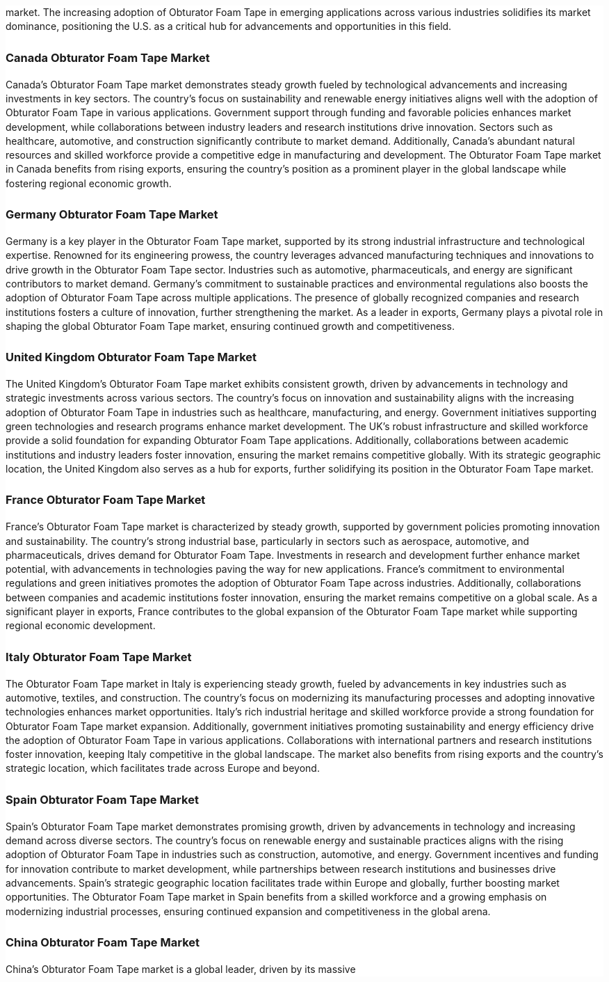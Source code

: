 market. The increasing adoption of Obturator Foam Tape in emerging applications across various industries solidifies its market dominance, positioning the U.S. as a critical hub for advancements and opportunities in this field.</p><h3>Canada Obturator Foam Tape Market</h3><p>Canada&rsquo;s Obturator Foam Tape market demonstrates steady growth fueled by technological advancements and increasing investments in key sectors. The country&rsquo;s focus on sustainability and renewable energy initiatives aligns well with the adoption of Obturator Foam Tape in various applications. Government support through funding and favorable policies enhances market development, while collaborations between industry leaders and research institutions drive innovation. Sectors such as healthcare, automotive, and construction significantly contribute to market demand. Additionally, Canada&rsquo;s abundant natural resources and skilled workforce provide a competitive edge in manufacturing and development. The Obturator Foam Tape market in Canada benefits from rising exports, ensuring the country&rsquo;s position as a prominent player in the global landscape while fostering regional economic growth.</p><h3>Germany Obturator Foam Tape Market</h3><p>Germany is a key player in the Obturator Foam Tape market, supported by its strong industrial infrastructure and technological expertise. Renowned for its engineering prowess, the country leverages advanced manufacturing techniques and innovations to drive growth in the Obturator Foam Tape sector. Industries such as automotive, pharmaceuticals, and energy are significant contributors to market demand. Germany&rsquo;s commitment to sustainable practices and environmental regulations also boosts the adoption of Obturator Foam Tape across multiple applications. The presence of globally recognized companies and research institutions fosters a culture of innovation, further strengthening the market. As a leader in exports, Germany plays a pivotal role in shaping the global Obturator Foam Tape market, ensuring continued growth and competitiveness.</p><h3>United Kingdom Obturator Foam Tape Market</h3><p>The United Kingdom&rsquo;s Obturator Foam Tape market exhibits consistent growth, driven by advancements in technology and strategic investments across various sectors. The country&rsquo;s focus on innovation and sustainability aligns with the increasing adoption of Obturator Foam Tape in industries such as healthcare, manufacturing, and energy. Government initiatives supporting green technologies and research programs enhance market development. The UK&rsquo;s robust infrastructure and skilled workforce provide a solid foundation for expanding Obturator Foam Tape applications. Additionally, collaborations between academic institutions and industry leaders foster innovation, ensuring the market remains competitive globally. With its strategic geographic location, the United Kingdom also serves as a hub for exports, further solidifying its position in the Obturator Foam Tape market.</p><h3>France Obturator Foam Tape Market</h3><p>France&rsquo;s Obturator Foam Tape market is characterized by steady growth, supported by government policies promoting innovation and sustainability. The country&rsquo;s strong industrial base, particularly in sectors such as aerospace, automotive, and pharmaceuticals, drives demand for Obturator Foam Tape. Investments in research and development further enhance market potential, with advancements in technologies paving the way for new applications. France&rsquo;s commitment to environmental regulations and green initiatives promotes the adoption of Obturator Foam Tape across industries. Additionally, collaborations between companies and academic institutions foster innovation, ensuring the market remains competitive on a global scale. As a significant player in exports, France contributes to the global expansion of the Obturator Foam Tape market while supporting regional economic development.</p><h3>Italy Obturator Foam Tape Market</h3><p>The Obturator Foam Tape market in Italy is experiencing steady growth, fueled by advancements in key industries such as automotive, textiles, and construction. The country&rsquo;s focus on modernizing its manufacturing processes and adopting innovative technologies enhances market opportunities. Italy&rsquo;s rich industrial heritage and skilled workforce provide a strong foundation for Obturator Foam Tape market expansion. Additionally, government initiatives promoting sustainability and energy efficiency drive the adoption of Obturator Foam Tape in various applications. Collaborations with international partners and research institutions foster innovation, keeping Italy competitive in the global landscape. The market also benefits from rising exports and the country&rsquo;s strategic location, which facilitates trade across Europe and beyond.</p><h3>Spain Obturator Foam Tape Market</h3><p>Spain&rsquo;s Obturator Foam Tape market demonstrates promising growth, driven by advancements in technology and increasing demand across diverse sectors. The country&rsquo;s focus on renewable energy and sustainable practices aligns with the rising adoption of Obturator Foam Tape in industries such as construction, automotive, and energy. Government incentives and funding for innovation contribute to market development, while partnerships between research institutions and businesses drive advancements. Spain&rsquo;s strategic geographic location facilitates trade within Europe and globally, further boosting market opportunities. The Obturator Foam Tape market in Spain benefits from a skilled workforce and a growing emphasis on modernizing industrial processes, ensuring continued expansion and competitiveness in the global arena.</p><h3>China Obturator Foam Tape Market</h3><p>China&rsquo;s Obturator Foam Tape market is a global leader, driven by its massive